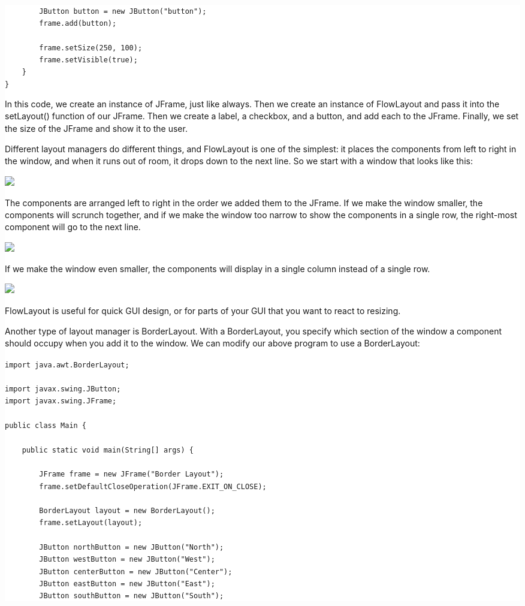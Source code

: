         	JButton button = new JButton("button");
        	frame.add(button);
        
        	frame.setSize(250, 100);
        	frame.setVisible(true);
        }  
    }
    

In this code, we create an instance of JFrame, just like always. Then we create an instance of FlowLayout and pass it into the setLayout() function of our JFrame. Then we create a label, a checkbox, and a button, and add each to the JFrame. Finally, we set the size of the JFrame and show it to the user.

Different layout managers do different things, and FlowLayout is one of the
simplest: it places the components from left to right in the window, and when
it runs out of room, it drops down to the next line. So we start with a window
that looks like this:

![](http://StaticVoidGames.com/tutorialsContent/swing/FlowLayout1.png)

The components are arranged left to right in the order we added them to the JFrame. If we make the window smaller, the components will scrunch together, and if we make the window too narrow to show the components in a single row, the right-most component will go to the next line.

![](http://StaticVoidGames.com/tutorialsContent/swing/FlowLayout2.png)

If we make the window even smaller, the components will display in a single column instead of a single row.

![](http://StaticVoidGames.com/tutorialsContent/swing/FlowLayout3.png)

FlowLayout is useful for quick GUI design, or for parts of your GUI that you want to react to resizing.

Another type of layout manager is BorderLayout. With a BorderLayout, you specify which section of the window a component should occupy when you add it to the window. We can modify our above program to use a BorderLayout:

    import java.awt.BorderLayout;
    
    import javax.swing.JButton;
    import javax.swing.JFrame;
     
    public class Main {
     
        public static void main(String[] args) {
        	
        	JFrame frame = new JFrame("Border Layout");
        	frame.setDefaultCloseOperation(JFrame.EXIT_ON_CLOSE);
        	
        	BorderLayout layout = new BorderLayout();
        	frame.setLayout(layout);
        
        	JButton northButton = new JButton("North");
        	JButton westButton = new JButton("West");
        	JButton centerButton = new JButton("Center");
        	JButton eastButton = new JButton("East");
        	JButton southButton = new JButton("South");
        	